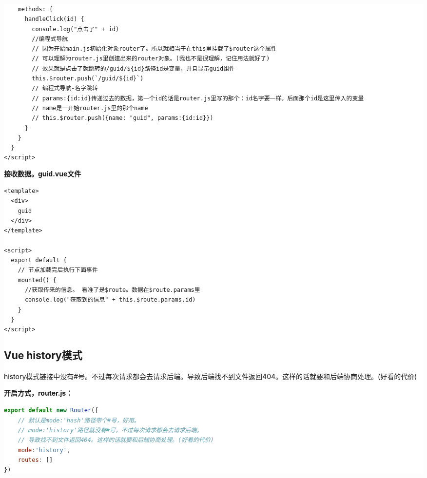 ```vue
    methods: {
      handleClick(id) {
        console.log("点击了" + id)
        //编程式导航
        // 因为开始main.js初始化对象router了。所以就相当于在this里挂载了$router这个属性
        // 可以理解为router.js里创建出来的router对象。(我也不是很理解，记住用法就好了)
        // 效果就是点击了就跳转的/guid/${id}路径id是变量，并且显示guid组件
        this.$router.push(`/guid/${id}`)
        // 编程式导航-名字跳转
        // params:{id:id}传递过去的数据，第一个id的话是router.js里写的那个：id名字要一样。后面那个id是这里传入的变量
       	// name是一开始router.js里的那个name
        // this.$router.push({name: "guid", params:{id:id}})
      }
    }
  }
</script>
```

**接收数据。guid.vue文件**

```vue
<template>
  <div>
    guid
  </div>
</template>

<script>
  export default {
    // 节点加载完后执行下面事件
    mounted() {
      //获取传来的信息。 看准了是$route。数据在$route.params里
      console.log("获取到的信息" + this.$route.params.id)
    }
  }
</script>
```

## Vue history模式

history模式链接中没有#号。不过每次请求都会去请求后端。导致后端找不到文件返回404。这样的话就要和后端协商处理。(好看的代价)

**开启方式，router.js：**

```js
export default new Router({
    // 默认是mode:'hash'路径带个#号，好用。
    // mode:'history'路径就没有#号，不过每次请求都会去请求后端。
    // 导致找不到文件返回404。这样的话就要和后端协商处理。(好看的代价)
    mode:'history', 
    routes: []
})
```
